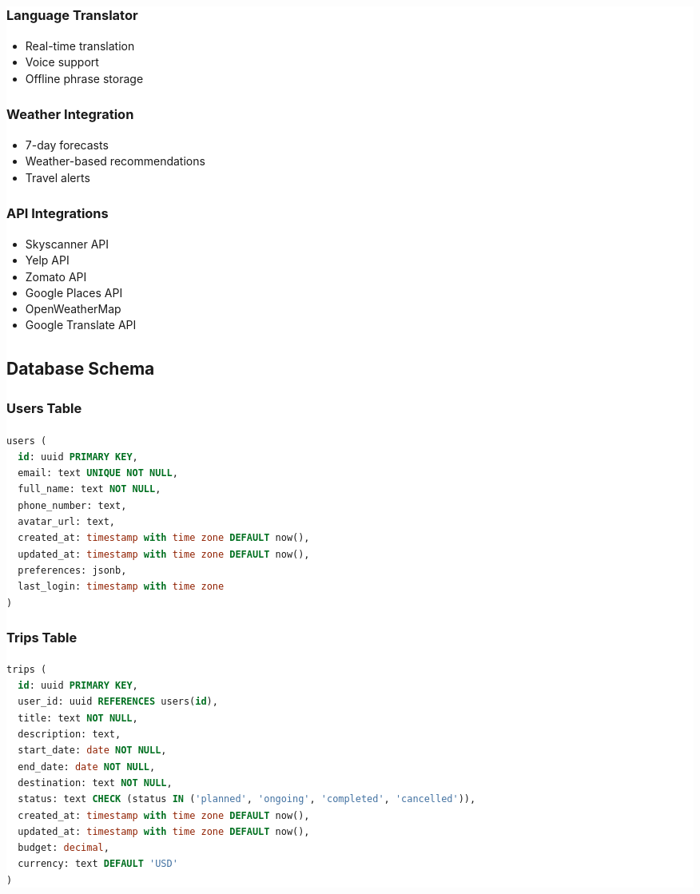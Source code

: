 ### Language Translator
- Real-time translation
- Voice support
- Offline phrase storage

### Weather Integration
- 7-day forecasts
- Weather-based recommendations
- Travel alerts

### API Integrations
- Skyscanner API
- Yelp API
- Zomato API
- Google Places API
- OpenWeatherMap
- Google Translate API

## Database Schema

### Users Table
```sql
users (
  id: uuid PRIMARY KEY,
  email: text UNIQUE NOT NULL,
  full_name: text NOT NULL,
  phone_number: text,
  avatar_url: text,
  created_at: timestamp with time zone DEFAULT now(),
  updated_at: timestamp with time zone DEFAULT now(),
  preferences: jsonb,
  last_login: timestamp with time zone
)
```

### Trips Table
```sql
trips (
  id: uuid PRIMARY KEY,
  user_id: uuid REFERENCES users(id),
  title: text NOT NULL,
  description: text,
  start_date: date NOT NULL,
  end_date: date NOT NULL,
  destination: text NOT NULL,
  status: text CHECK (status IN ('planned', 'ongoing', 'completed', 'cancelled')),
  created_at: timestamp with time zone DEFAULT now(),
  updated_at: timestamp with time zone DEFAULT now(),
  budget: decimal,
  currency: text DEFAULT 'USD'
)
```
